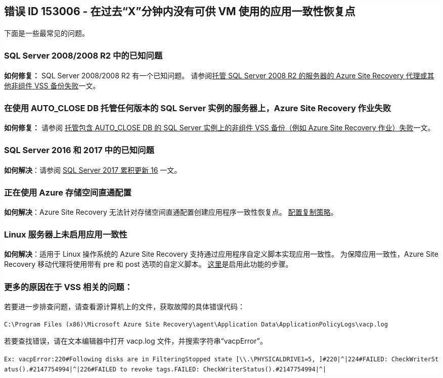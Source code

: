 ## <a name="error-id-153006---no-app-consistent-recovery-point-available-for-the-vm-in-the-past-x-minutes"></a>错误 ID 153006 - 在过去“X”分钟内没有可供 VM 使用的应用一致性恢复点

下面是一些最常见的问题。

### <a name="known-issue-in-sql-server-20082008-r2"></a>SQL Server 2008/2008 R2 中的已知问题

**如何修复：** SQL Server 2008/2008 R2 有一个已知问题。 请参阅[托管 SQL Server 2008 R2 的服务器的 Azure Site Recovery 代理或其他非组件 VSS 备份失败](https://support.microsoft.com/help/4504103/non-component-vss-backup-fails-for-server-hosting-sql-server-2008-r2)一文。

### <a name="azure-site-recovery-jobs-fail-on-servers-hosting-any-version-of-sql-server-instances-with-auto_close-dbs"></a>在使用 AUTO_CLOSE DB 托管任何版本的 SQL Server 实例的服务器上，Azure Site Recovery 作业失败

**如何修复：** 请参阅 [托管包含 AUTO_CLOSE DB 的 SQL Server 实例上的非组件 VSS 备份（例如 Azure Site Recovery 作业）失败](https://support.microsoft.com/help/4504104/non-component-vss-backups-such-as-azure-site-recovery-jobs-fail-on-ser)一文。

### <a name="known-issue-in-sql-server-2016-and-2017"></a>SQL Server 2016 和 2017 中的已知问题

**如何解决**：请参阅 [SQL Server 2017 累积更新 16](https://support.microsoft.com/help/4508218/cumulative-update-16-for-sql-server-2017) 一文。

### <a name="youre-using-azure-storage-spaces-direct-configuration"></a>正在使用 Azure 存储空间直通配置

**如何解决**：Azure Site Recovery 无法针对存储空间直通配置创建应用程序一致性恢复点。 [配置复制策略](azure-to-azure-how-to-enable-replication-s2d-vms.md)。

### <a name="app-consistency-not-enabled-on-linux-servers"></a>Linux 服务器上未启用应用一致性

**如何解决**：适用于 Linux 操作系统的 Azure Site Recovery 支持通过应用程序自定义脚本实现应用一致性。 为保障应用一致性，Azure Site Recovery 移动代理将使用带有 pre 和 post 选项的自定义脚本。 [这里](/azure/site-recovery/site-recovery-faq#replication)是启用此功能的步骤。

### <a name="more-causes-because-of-vss-related-issues"></a>更多的原因在于 VSS 相关的问题：

若要进一步排查问题，请查看源计算机上的文件，获取故障的具体错误代码：

`C:\Program Files (x86)\Microsoft Azure Site Recovery\agent\Application Data\ApplicationPolicyLogs\vacp.log`

若要查找错误，请在文本编辑器中打开 vacp.log 文件，并搜索字符串“vacpError”。

```plaintext
Ex: vacpError:220#Following disks are in FilteringStopped state [\\.\PHYSICALDRIVE1=5, ]#220|^|224#FAILED: CheckWriterStatus().#2147754994|^|226#FAILED to revoke tags.FAILED: CheckWriterStatus().#2147754994|^|
```
